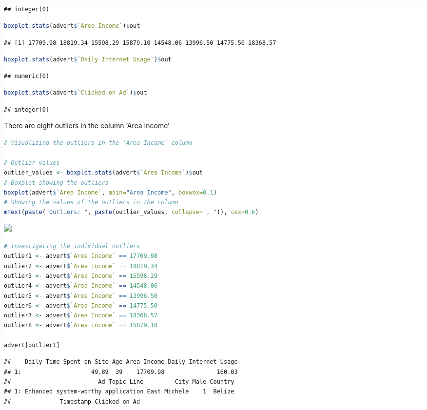     ## integer(0)

``` r
boxplot.stats(advert$`Area Income`)$out
```

    ## [1] 17709.98 18819.34 15598.29 15879.10 14548.06 13996.50 14775.50 18368.57

``` r
boxplot.stats(advert$`Daily Internet Usage`)$out
```

    ## numeric(0)

``` r
boxplot.stats(advert$`Clicked on Ad`)$out
```

    ## integer(0)

There are eight outliers in the column ‘Area Income’

``` r
# Visualizing the outliers in the 'Area Income' column

# Outlier values
outlier_values <- boxplot.stats(advert$`Area Income`)$out
# Boxplot showing the outliers
boxplot(advert$`Area Income`, main="Area Income", boxwex=0.1)
# Showing the values of the outliers in the column
mtext(paste("Outliers: ", paste(outlier_values, collapse=", ")), cex=0.6)
```

![](Moringa_Core_Week_12_IP_Chebet_Harrieth_files/figure-gfm/unnamed-chunk-7-1.png)

``` r
# Investigating the individual outliers
outlier1 <- advert$`Area Income` == 17709.98
outlier2 <- advert$`Area Income` == 18819.34 
outlier3 <- advert$`Area Income` == 15598.29 
outlier4 <- advert$`Area Income` == 14548.06 
outlier5 <- advert$`Area Income` == 13996.50 
outlier6 <- advert$`Area Income` == 14775.50 
outlier7 <- advert$`Area Income` == 18368.57
outlier8 <- advert$`Area Income` == 15879.10 

advert[outlier1]
```

    ##    Daily Time Spent on Site Age Area Income Daily Internet Usage
    ## 1:                    49.89  39    17709.98               160.03
    ##                         Ad Topic Line         City Male Country
    ## 1: Enhanced system-worthy application East Michele    1  Belize
    ##              Timestamp Clicked on Ad
